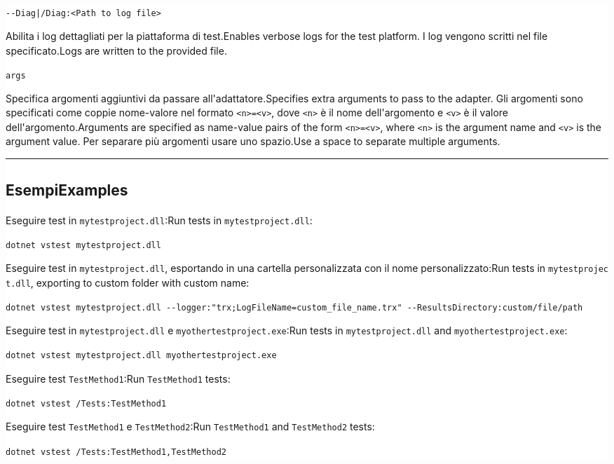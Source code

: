 `--Diag|/Diag:<Path to log file>`

<span data-ttu-id="6b4a5-210">Abilita i log dettagliati per la piattaforma di test.</span><span class="sxs-lookup"><span data-stu-id="6b4a5-210">Enables verbose logs for the test platform.</span></span> <span data-ttu-id="6b4a5-211">I log vengono scritti nel file specificato.</span><span class="sxs-lookup"><span data-stu-id="6b4a5-211">Logs are written to the provided file.</span></span>

`args`

<span data-ttu-id="6b4a5-212">Specifica argomenti aggiuntivi da passare all'adattatore.</span><span class="sxs-lookup"><span data-stu-id="6b4a5-212">Specifies extra arguments to pass to the adapter.</span></span> <span data-ttu-id="6b4a5-213">Gli argomenti sono specificati come coppie nome-valore nel formato `<n>=<v>`, dove `<n>` è il nome dell'argomento e `<v>` è il valore dell'argomento.</span><span class="sxs-lookup"><span data-stu-id="6b4a5-213">Arguments are specified as name-value pairs of the form `<n>=<v>`, where `<n>` is the argument name and `<v>` is the argument value.</span></span> <span data-ttu-id="6b4a5-214">Per separare più argomenti usare uno spazio.</span><span class="sxs-lookup"><span data-stu-id="6b4a5-214">Use a space to separate multiple arguments.</span></span>

---

## <a name="examples"></a><span data-ttu-id="6b4a5-215">Esempi</span><span class="sxs-lookup"><span data-stu-id="6b4a5-215">Examples</span></span>

<span data-ttu-id="6b4a5-216">Eseguire test in `mytestproject.dll`:</span><span class="sxs-lookup"><span data-stu-id="6b4a5-216">Run tests in `mytestproject.dll`:</span></span>

`dotnet vstest mytestproject.dll`

<span data-ttu-id="6b4a5-217">Eseguire test in `mytestproject.dll`, esportando in una cartella personalizzata con il nome personalizzato:</span><span class="sxs-lookup"><span data-stu-id="6b4a5-217">Run tests in `mytestproject.dll`, exporting to custom folder with custom name:</span></span>

`dotnet vstest mytestproject.dll --logger:"trx;LogFileName=custom_file_name.trx" --ResultsDirectory:custom/file/path`

<span data-ttu-id="6b4a5-218">Eseguire test in `mytestproject.dll` e `myothertestproject.exe`:</span><span class="sxs-lookup"><span data-stu-id="6b4a5-218">Run tests in `mytestproject.dll` and `myothertestproject.exe`:</span></span>

`dotnet vstest mytestproject.dll myothertestproject.exe`

<span data-ttu-id="6b4a5-219">Eseguire test `TestMethod1`:</span><span class="sxs-lookup"><span data-stu-id="6b4a5-219">Run `TestMethod1` tests:</span></span>

`dotnet vstest /Tests:TestMethod1`

<span data-ttu-id="6b4a5-220">Eseguire test `TestMethod1` e `TestMethod2`:</span><span class="sxs-lookup"><span data-stu-id="6b4a5-220">Run `TestMethod1` and `TestMethod2` tests:</span></span>

`dotnet vstest /Tests:TestMethod1,TestMethod2`
